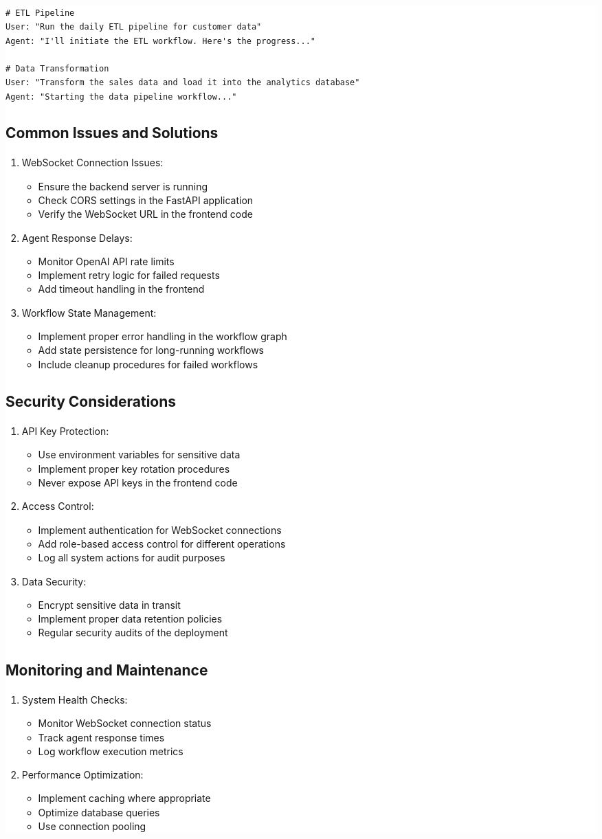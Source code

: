 ```plaintext
# ETL Pipeline
User: "Run the daily ETL pipeline for customer data"
Agent: "I'll initiate the ETL workflow. Here's the progress..."

# Data Transformation
User: "Transform the sales data and load it into the analytics database"
Agent: "Starting the data pipeline workflow..."
```

## Common Issues and Solutions

1. WebSocket Connection Issues:
   - Ensure the backend server is running
   - Check CORS settings in the FastAPI application
   - Verify the WebSocket URL in the frontend code

2. Agent Response Delays:
   - Monitor OpenAI API rate limits
   - Implement retry logic for failed requests
   - Add timeout handling in the frontend

3. Workflow State Management:
   - Implement proper error handling in the workflow graph
   - Add state persistence for long-running workflows
   - Include cleanup procedures for failed workflows

## Security Considerations

1. API Key Protection:
   - Use environment variables for sensitive data
   - Implement proper key rotation procedures
   - Never expose API keys in the frontend code

2. Access Control:
   - Implement authentication for WebSocket connections
   - Add role-based access control for different operations
   - Log all system actions for audit purposes

3. Data Security:
   - Encrypt sensitive data in transit
   - Implement proper data retention policies
   - Regular security audits of the deployment

## Monitoring and Maintenance

1. System Health Checks:
   - Monitor WebSocket connection status
   - Track agent response times
   - Log workflow execution metrics

2. Performance Optimization:
   - Implement caching where appropriate
   - Optimize database queries
   - Use connection pooling

